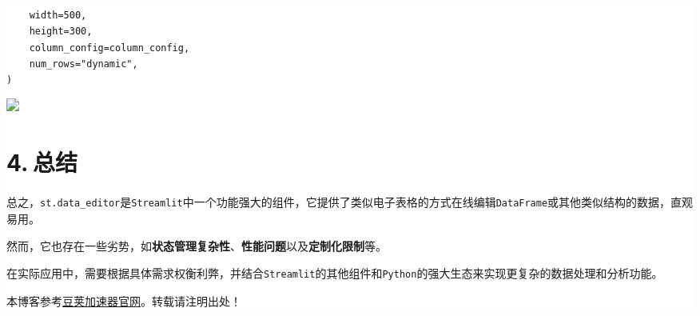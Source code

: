```
    width=500,
    height=300,
    column_config=column_config,
    num_rows="dynamic",
)

```

![](https://img2024.cnblogs.com/blog/83005/202411/83005-20241129140502384-823407806.gif)


# 4\. 总结


总之，`st.data_editor`是`Streamlit`中一个功能强大的组件，它提供了类似电子表格的方式在线编辑`DataFrame`或其他类似结构的数据，直观易用。


然而，它也存在一些劣势，如**状态管理复杂性**、**性能问题**以及**定制化限制**等。


在实际应用中，需要根据具体需求权衡利弊，并结合`Streamlit`的其他组件和`Python`的强大生态来实现更复杂的数据处理和分析功能。


 本博客参考[豆荚加速器官网](https://baitenghuo.com)。转载请注明出处！
